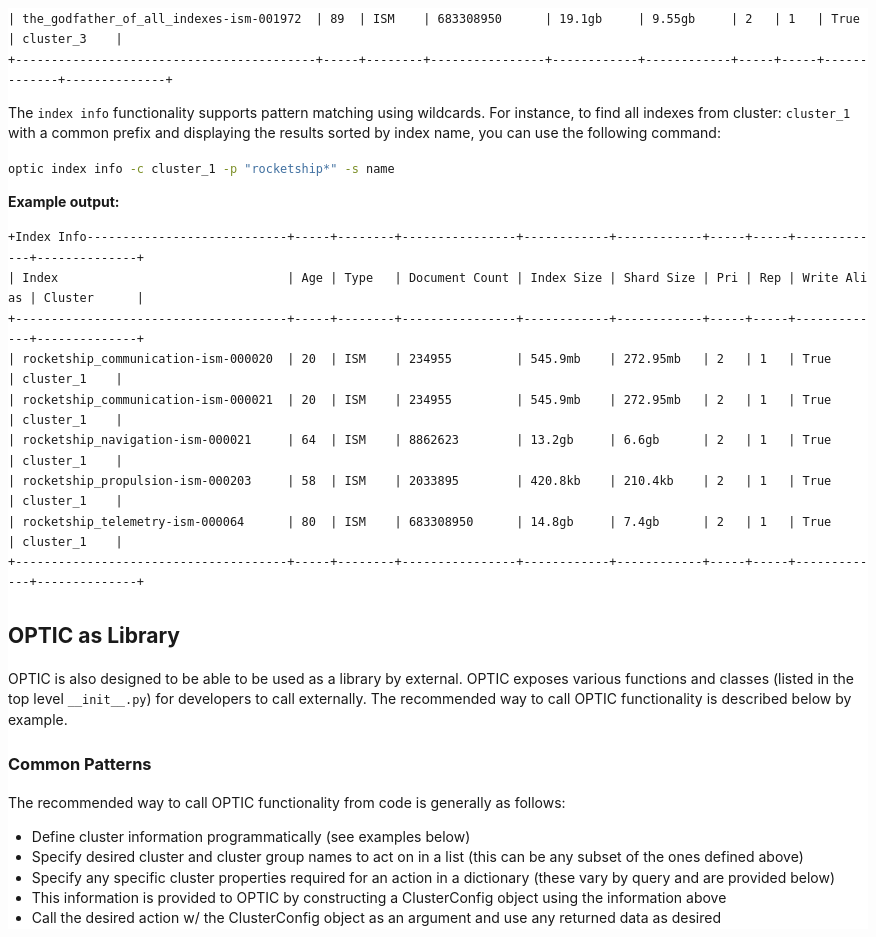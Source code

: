 ```
| the_godfather_of_all_indexes-ism-001972  | 89  | ISM    | 683308950      | 19.1gb     | 9.55gb     | 2   | 1   | True        | cluster_3    |
+------------------------------------------+-----+--------+----------------+------------+------------+-----+-----+-------------+--------------+
```


The `index info` functionality supports pattern matching using wildcards. For instance, to find all indexes from cluster: `cluster_1` with a common prefix and displaying the results sorted by index name, you can use the following command:
```sh
optic index info -c cluster_1 -p "rocketship*" -s name
```

**Example output:**
```
+Index Info----------------------------+-----+--------+----------------+------------+------------+-----+-----+-------------+--------------+
| Index                                | Age | Type   | Document Count | Index Size | Shard Size | Pri | Rep | Write Alias | Cluster      |
+--------------------------------------+-----+--------+----------------+------------+------------+-----+-----+-------------+--------------+
| rocketship_communication-ism-000020  | 20  | ISM    | 234955         | 545.9mb    | 272.95mb   | 2   | 1   | True        | cluster_1    |
| rocketship_communication-ism-000021  | 20  | ISM    | 234955         | 545.9mb    | 272.95mb   | 2   | 1   | True        | cluster_1    |
| rocketship_navigation-ism-000021     | 64  | ISM    | 8862623        | 13.2gb     | 6.6gb      | 2   | 1   | True        | cluster_1    |
| rocketship_propulsion-ism-000203     | 58  | ISM    | 2033895        | 420.8kb    | 210.4kb    | 2   | 1   | True        | cluster_1    |
| rocketship_telemetry-ism-000064      | 80  | ISM    | 683308950      | 14.8gb     | 7.4gb      | 2   | 1   | True        | cluster_1    |
+--------------------------------------+-----+--------+----------------+------------+------------+-----+-----+-------------+--------------+
```

## OPTIC as Library
OPTIC is also designed to be able to be used as a library by external.  OPTIC exposes various functions and classes 
(listed in the top level `__init__.py`) for developers to call externally.  The recommended way to call OPTIC functionality
is described below by example.

### Common Patterns
The recommended way to call OPTIC functionality from code is generally as follows:
* Define cluster information programmatically (see examples below)
* Specify desired cluster and cluster group names to act on in a list (this can be any subset of the ones defined above)
* Specify any specific cluster properties required for an action in a dictionary (these vary by query and are provided below)
* This information is provided to OPTIC by constructing a ClusterConfig object using the information above
* Call the desired action w/ the ClusterConfig object as an argument and use any returned data as desired
